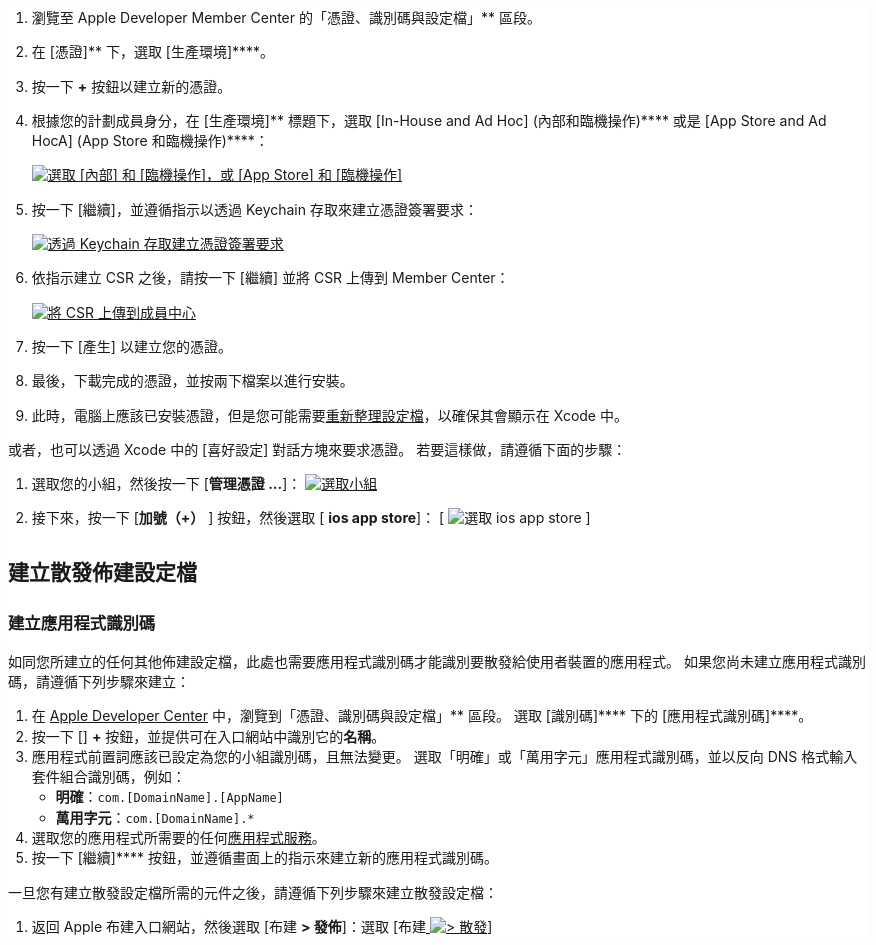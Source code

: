 1. 瀏覽至 Apple Developer Member Center 的「憑證、識別碼與設定檔」** 區段。
2. 在 [憑證]** 下，選取 [生產環境]****。
3. 按一下 **+** 按鈕以建立新的憑證。
4. 根據您的計劃成員身分，在 [生產環境]** 標題下，選取 [In-House and Ad Hoc] (內部和臨機操作)**** 或是 [App Store and Ad HocA] (App Store 和臨機操作)****：

   [![選取 [內部] 和 [臨機操作]，或 [App Store] 和 [臨機操作]](ad-hoc-distribution-images/cert-first-small.png)](ad-hoc-distribution-images/cert-first-large.png#lightbox)

5. 按一下 [繼續]，並遵循指示以透過 Keychain 存取來建立憑證簽署要求：

   [![透過 Keychain 存取建立憑證簽署要求](ad-hoc-distribution-images/createcertmanually02.png)](ad-hoc-distribution-images/createcertmanually02.png#lightbox)

6. 依指示建立 CSR 之後，請按一下 [繼續] 並將 CSR 上傳到 Member Center：

   [![將 CSR 上傳到成員中心](ad-hoc-distribution-images/createcertmanually03.png)](ad-hoc-distribution-images/createcertmanually03.png#lightbox)

7. 按一下 [產生] 以建立您的憑證。
8. 最後，下載完成的憑證，並按兩下檔案以進行安裝。
9. 此時，電腦上應該已安裝憑證，但是您可能需要[重新整理設定檔](~/ios/get-started/installation/device-provisioning/manual-provisioning.md#download)，以確保其會顯示在 Xcode 中。

或者，也可以透過 Xcode 中的 [喜好設定] 對話方塊來要求憑證。 若要這樣做，請遵循下面的步驟：

1. 選取您的小組，然後按一下 [**管理憑證 ...**]： [ ![ 選取小組](ad-hoc-distribution-images/selectteam.png)](ad-hoc-distribution-images/selectteam.png#lightbox)

2. 接下來，按一下 [**加號（+）** ] 按鈕，然後選取 [ **ios app store**]： [ ![ 選取 [ios app store](ad-hoc-distribution-images/selectcert.png)](ad-hoc-distribution-images/selectcert.png#lightbox) ]

<a name="createprofile"></a>

## <a name="create-a-distribution-provisioning-profile"></a>建立散發佈建設定檔

<a name="createappid"></a>

### <a name="create-an-app-id"></a>建立應用程式識別碼
如同您所建立的任何其他佈建設定檔，此處也需要應用程式識別碼才能識別要散發給使用者裝置的應用程式。 如果您尚未建立應用程式識別碼，請遵循下列步驟來建立：

1. 在 [Apple Developer Center](https://developer.apple.com/account/overview.action) 中，瀏覽到「憑證、識別碼與設定檔」** 區段。 選取 [識別碼]**** 下的 [應用程式識別碼]****。
2. 按一下 [] **+** 按鈕，並提供可在入口網站中識別它的**名稱**。
3. 應用程式前置詞應該已設定為您的小組識別碼，且無法變更。 選取「明確」或「萬用字元」應用程式識別碼，並以反向 DNS 格式輸入套件組合識別碼，例如：
    - **明確**：`com.[DomainName].[AppName]`
    - **萬用字元**：`com.[DomainName].*`
4. 選取您的應用程式所需要的任何[應用程式服務](~/ios/get-started/installation/device-provisioning/manual-provisioning.md#provisioning-for-application-services)。
5. 按一下 [繼續]**** 按鈕，並遵循畫面上的指示來建立新的應用程式識別碼。

一旦您有建立散發設定檔所需的元件之後，請遵循下列步驟來建立散發設定檔：

1. 返回 Apple 布建入口網站，然後選取 [布建 **> 發佈**]：選取 [布建[ ![ > 散發](ad-hoc-distribution-images/distribute01.png)](ad-hoc-distribution-images/distribute01.png#lightbox)]
